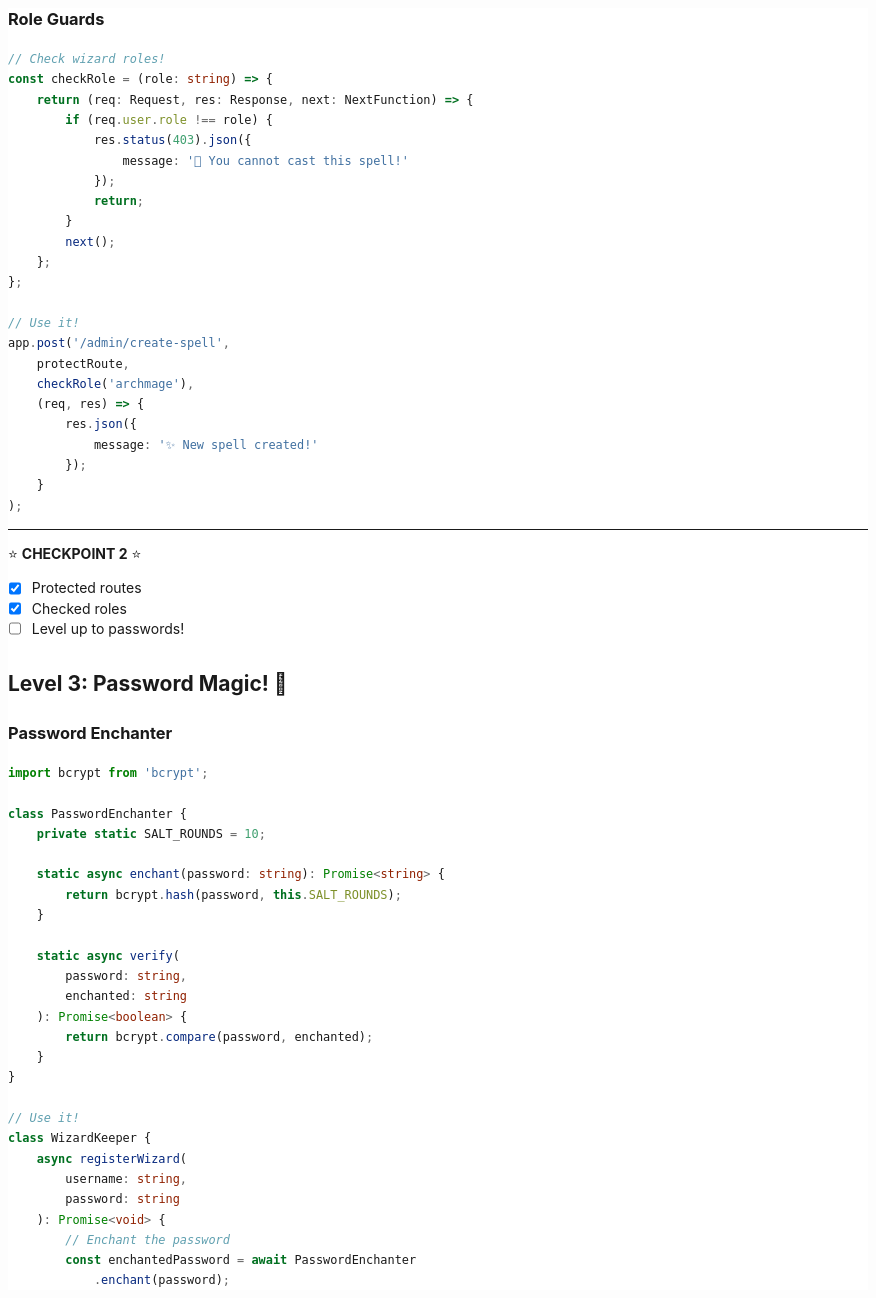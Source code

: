 ### Role Guards
```typescript
// Check wizard roles!
const checkRole = (role: string) => {
    return (req: Request, res: Response, next: NextFunction) => {
        if (req.user.role !== role) {
            res.status(403).json({
                message: '🚫 You cannot cast this spell!'
            });
            return;
        }
        next();
    };
};

// Use it!
app.post('/admin/create-spell',
    protectRoute,
    checkRole('archmage'),
    (req, res) => {
        res.json({
            message: '✨ New spell created!'
        });
    }
);
```

---
⭐ **CHECKPOINT 2** ⭐
- [x] Protected routes
- [x] Checked roles
- [ ] Level up to passwords!

## Level 3: Password Magic! 🔑

### Password Enchanter
```typescript
import bcrypt from 'bcrypt';

class PasswordEnchanter {
    private static SALT_ROUNDS = 10;
    
    static async enchant(password: string): Promise<string> {
        return bcrypt.hash(password, this.SALT_ROUNDS);
    }
    
    static async verify(
        password: string,
        enchanted: string
    ): Promise<boolean> {
        return bcrypt.compare(password, enchanted);
    }
}

// Use it!
class WizardKeeper {
    async registerWizard(
        username: string,
        password: string
    ): Promise<void> {
        // Enchant the password
        const enchantedPassword = await PasswordEnchanter
            .enchant(password);
```